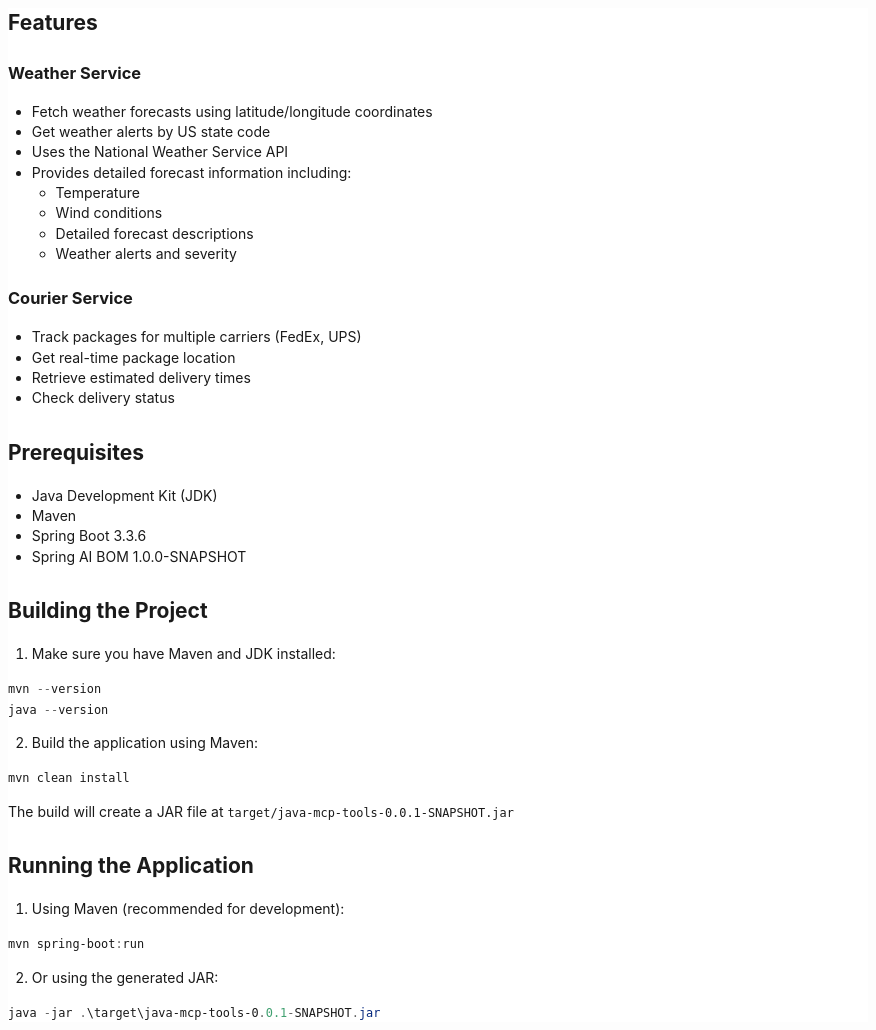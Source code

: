 ```
```

## Features

### Weather Service
- Fetch weather forecasts using latitude/longitude coordinates
- Get weather alerts by US state code
- Uses the National Weather Service API
- Provides detailed forecast information including:
  - Temperature
  - Wind conditions
  - Detailed forecast descriptions
  - Weather alerts and severity

### Courier Service
- Track packages for multiple carriers (FedEx, UPS)
- Get real-time package location
- Retrieve estimated delivery times
- Check delivery status

## Prerequisites

- Java Development Kit (JDK)
- Maven
- Spring Boot 3.3.6
- Spring AI BOM 1.0.0-SNAPSHOT

## Building the Project

1. Make sure you have Maven and JDK installed:
```powershell
mvn --version
java --version
```

2. Build the application using Maven:
```powershell
mvn clean install
```

The build will create a JAR file at `target/java-mcp-tools-0.0.1-SNAPSHOT.jar`

## Running the Application

1. Using Maven (recommended for development):
```powershell
mvn spring-boot:run
```

2. Or using the generated JAR:
```powershell
java -jar .\target\java-mcp-tools-0.0.1-SNAPSHOT.jar
```
